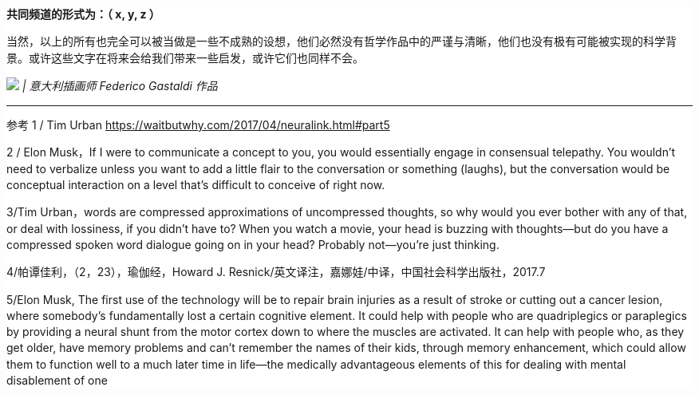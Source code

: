 **共同频道的形式为：（ x, y, z ）**


当然，以上的所有也完全可以被当做是一些不成熟的设想，他们必然没有哲学作品中的严谨与清晰，他们也没有极有可能被实现的科学背景。或许这些文字在将来会给我们带来一些启发，或许它们也同样不会。

![](https://cosmosrepair-1257028016.cos.ap-beijing.myqcloud.com/2019-07-01-5.jpg)
*| 意大利插画师 Federico Gastaldi 作品*

- - - - - 

参考 
1 / Tim Urban
https://waitbutwhy.com/2017/04/neuralink.html#part5

2 / Elon Musk，If I were to communicate a concept to you, you would essentially engage in consensual telepathy. You wouldn’t need to verbalize unless you want to add a little flair to the conversation or something (laughs), but the conversation would be conceptual interaction on a level that’s difficult to conceive of right now.

3/Tim Urban，words are compressed approximations of uncompressed thoughts, so why would you ever bother with any of that, or deal with lossiness, if you didn’t have to? When you watch a movie, your head is buzzing with thoughts—but do you have a compressed spoken word dialogue going on in your head? Probably not—you’re just thinking.

4/帕谭佳利，（2，23），瑜伽经，Howard J. Resnick/英文译注，嘉娜娃/中译，中国社会科学出版社，2017.7

5/Elon Musk, The first use of the technology will be to repair brain injuries as a result of stroke or cutting out a cancer lesion, where somebody’s fundamentally lost a certain cognitive element. It could help with people who are quadriplegics or paraplegics by providing a neural shunt from the motor cortex down to where the muscles are activated. It can help with people who, as they get older, have memory problems and can’t remember the names of their kids, through memory enhancement, which could allow them to function well to a much later time in life—the medically advantageous elements of this for dealing with mental disablement of one 